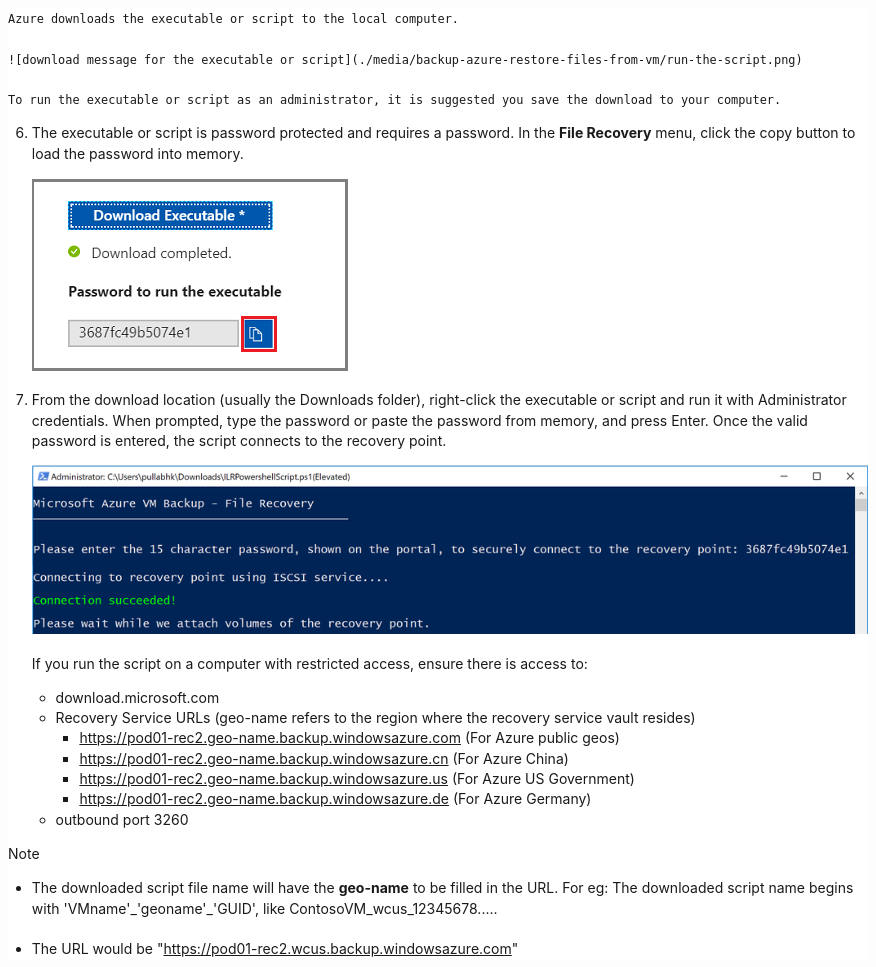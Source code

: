     Azure downloads the executable or script to the local computer.

    ![download message for the executable or script](./media/backup-azure-restore-files-from-vm/run-the-script.png)

    To run the executable or script as an administrator, it is suggested you save the download to your computer.

6. The executable or script is password protected and requires a password. In the **File Recovery** menu, click the copy button to load the password into memory.

    ![Generated password](./media/backup-azure-restore-files-from-vm/generated-pswd.png)

7. From the download location (usually the Downloads folder), right-click the executable or script and run it with Administrator credentials. When prompted, type the password or paste the password from memory, and press Enter. Once the valid password is entered, the script connects to the recovery point.

    ![File recovery menu](./media/backup-azure-restore-files-from-vm/executable-output.png)

    If you run the script on a computer with restricted access, ensure there is access to:

    - download.microsoft.com
    - Recovery Service URLs (geo-name refers to the region where the recovery service vault resides)
        - <https://pod01-rec2.geo-name.backup.windowsazure.com> (For Azure public geos)
        - <https://pod01-rec2.geo-name.backup.windowsazure.cn> (For Azure China)
        - <https://pod01-rec2.geo-name.backup.windowsazure.us> (For Azure US Government)
        - <https://pod01-rec2.geo-name.backup.windowsazure.de> (For Azure Germany)
    - outbound port 3260

> [!Note]
>
* The downloaded script file name will have the **geo-name** to be filled in the URL. For eg: The downloaded script name begins with \'VMname\'\_\'geoname\'_\'GUID\', like ContosoVM_wcus_12345678.....<br><br>
* The URL would be "https://pod01-rec2.wcus.backup.windowsazure.com"

